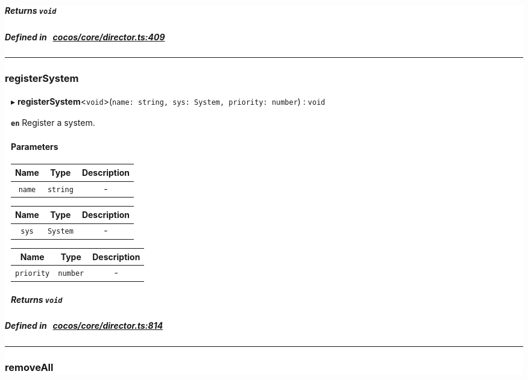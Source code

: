 






##### Returns `void`




</div>

##### Defined in &nbsp;   [cocos/core/director.ts:409](https://github.com/cocos-creator/engine/blob/c7bf6b8a9/cocos/core/director.ts#L409)&nbsp;
___
### registerSystem
<div style="margin-left: 10px;">

▸   **registerSystem**<`void`\>(`name: string, sys: System, priority: number`) : `void`




**`en`** Register a system.








#### Parameters

| Name | Type | Description |
| :------: | :------: | :------: |
| `name` | `string` | - |

| Name | Type | Description |
| :------: | :------: | :------: |
| `sys` | `System` | - |

| Name | Type | Description |
| :------: | :------: | :------: |
| `priority` | `number` | - |



##### Returns `void`




</div>

##### Defined in &nbsp;   [cocos/core/director.ts:814](https://github.com/cocos-creator/engine/blob/c7bf6b8a9/cocos/core/director.ts#L814)&nbsp;
___
### removeAll
<div style="margin-left: 10px;">
